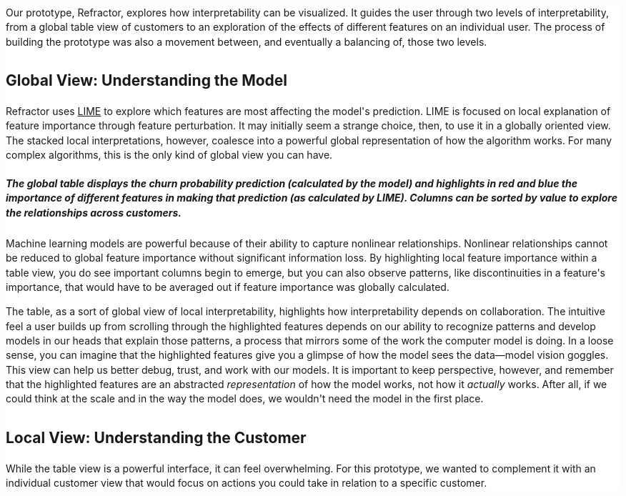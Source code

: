 Our prototype, Refractor, explores how interpretability can be visualized. It guides the user through two levels of interpretability, from a
global table view of customers to an exploration of the effects of different
features on an individual user. The process of building the prototype was also
a movement between, and eventually a balancing of, those two levels.

## Global View: Understanding the Model

Refractor uses [LIME](https://github.com/marcotcr/lime) to explore which features are most affecting
the model's prediction. LIME is focused on local explanation of feature importance through feature
perturbation. It may initially seem a strange choice, then, to use it in a
globally oriented view. The stacked local interpretations, however, coalesce
into a powerful global representation of how the algorithm works. For many
complex algorithms, this is the only kind of global view you can have.

<div class="html-video-holder"><video controls="true" autoplay="true" loop="true" src="/images/2017/09/refractor-global.mp4"></video></div>

##### The global table displays the churn probability prediction (calculated by the model) and highlights in red and blue the importance of different features in making that prediction (as calculated by LIME). Columns can be sorted by value to explore the relationships across customers.

Machine learning models are powerful because of their ability to capture
nonlinear relationships. Nonlinear relationships cannot be reduced to global
feature importance without significant information loss. By highlighting local
feature importance within a table view, you do see important columns begin to
emerge, but you can also observe patterns, like discontinuities in a feature's
importance, that would have to be averaged out if feature importance was
globally calculated.

The table, as a sort of global view of local interpretability, highlights how
interpretability depends on collaboration. The intuitive feel a user builds up
from scrolling through the highlighted features depends on our ability to
recognize patterns and develop models in our heads that explain those
patterns, a process that mirrors some of the work the computer model is doing.
In a loose sense, you can imagine that the highlighted features give you a
glimpse of how the model sees the data—model vision goggles. This view can
help us better debug, trust, and work with our models. It is important to keep
perspective, however, and remember that the highlighted features are an
abstracted _representation_ of how the model works, not how it _actually_
works. After all, if we could think at the scale and in the way the model
does, we wouldn't need the model in the first place.

## Local View: Understanding the Customer

While the table view is a powerful interface, it can feel overwhelming. For
this prototype, we wanted to complement it with an individual customer view
that would focus on actions you could take in relation to a specific customer.

<div class="html-video-holder"><video controls="true" autoplay="true" loop="true" src="/images/2017/09/refractor-customer.mp4"></video></div>
